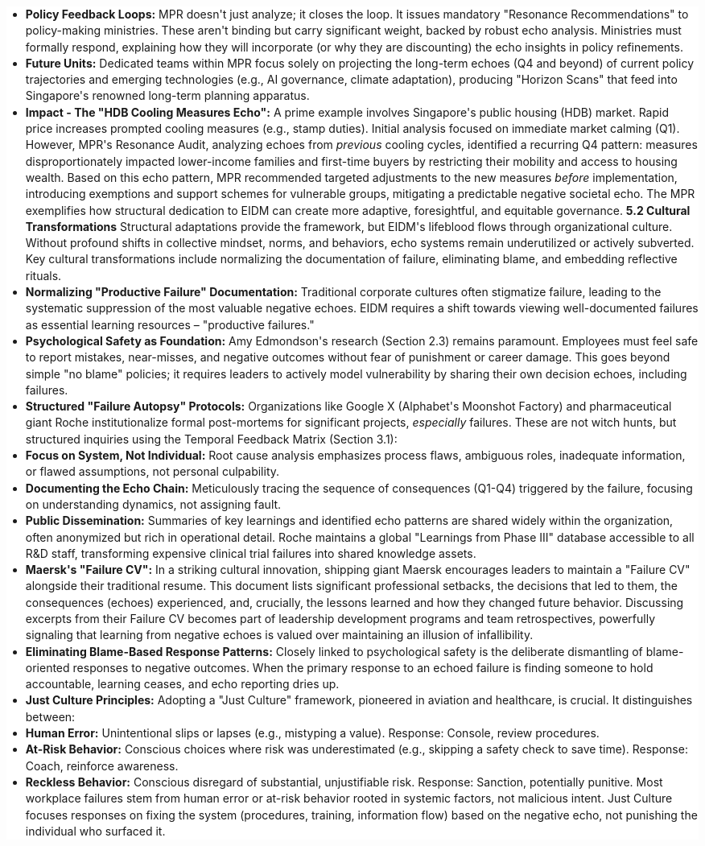 *   **Policy Feedback Loops:** MPR doesn't just analyze; it closes the loop. It issues mandatory "Resonance Recommendations" to policy-making ministries. These aren't binding but carry significant weight, backed by robust echo analysis. Ministries must formally respond, explaining how they will incorporate (or why they are discounting) the echo insights in policy refinements.
*   **Future Units:** Dedicated teams within MPR focus solely on projecting the long-term echoes (Q4 and beyond) of current policy trajectories and emerging technologies (e.g., AI governance, climate adaptation), producing "Horizon Scans" that feed into Singapore's renowned long-term planning apparatus.
*   **Impact - The "HDB Cooling Measures Echo":** A prime example involves Singapore's public housing (HDB) market. Rapid price increases prompted cooling measures (e.g., stamp duties). Initial analysis focused on immediate market calming (Q1). However, MPR's Resonance Audit, analyzing echoes from *previous* cooling cycles, identified a recurring Q4 pattern: measures disproportionately impacted lower-income families and first-time buyers by restricting their mobility and access to housing wealth. Based on this echo pattern, MPR recommended targeted adjustments to the new measures *before* implementation, introducing exemptions and support schemes for vulnerable groups, mitigating a predictable negative societal echo. The MPR exemplifies how structural dedication to EIDM can create more adaptive, foresightful, and equitable governance.
**5.2 Cultural Transformations**
Structural adaptations provide the framework, but EIDM's lifeblood flows through organizational culture. Without profound shifts in collective mindset, norms, and behaviors, echo systems remain underutilized or actively subverted. Key cultural transformations include normalizing the documentation of failure, eliminating blame, and embedding reflective rituals.
*   **Normalizing "Productive Failure" Documentation:** Traditional corporate cultures often stigmatize failure, leading to the systematic suppression of the most valuable negative echoes. EIDM requires a shift towards viewing well-documented failures as essential learning resources – "productive failures."
*   **Psychological Safety as Foundation:** Amy Edmondson's research (Section 2.3) remains paramount. Employees must feel safe to report mistakes, near-misses, and negative outcomes without fear of punishment or career damage. This goes beyond simple "no blame" policies; it requires leaders to actively model vulnerability by sharing their own decision echoes, including failures.
*   **Structured "Failure Autopsy" Protocols:** Organizations like Google X (Alphabet's Moonshot Factory) and pharmaceutical giant Roche institutionalize formal post-mortems for significant projects, *especially* failures. These are not witch hunts, but structured inquiries using the Temporal Feedback Matrix (Section 3.1):
*   **Focus on System, Not Individual:** Root cause analysis emphasizes process flaws, ambiguous roles, inadequate information, or flawed assumptions, not personal culpability.
*   **Documenting the Echo Chain:** Meticulously tracing the sequence of consequences (Q1-Q4) triggered by the failure, focusing on understanding dynamics, not assigning fault.
*   **Public Dissemination:** Summaries of key learnings and identified echo patterns are shared widely within the organization, often anonymized but rich in operational detail. Roche maintains a global "Learnings from Phase III" database accessible to all R&D staff, transforming expensive clinical trial failures into shared knowledge assets.
*   **Maersk's "Failure CV":** In a striking cultural innovation, shipping giant Maersk encourages leaders to maintain a "Failure CV" alongside their traditional resume. This document lists significant professional setbacks, the decisions that led to them, the consequences (echoes) experienced, and, crucially, the lessons learned and how they changed future behavior. Discussing excerpts from their Failure CV becomes part of leadership development programs and team retrospectives, powerfully signaling that learning from negative echoes is valued over maintaining an illusion of infallibility.
*   **Eliminating Blame-Based Response Patterns:** Closely linked to psychological safety is the deliberate dismantling of blame-oriented responses to negative outcomes. When the primary response to an echoed failure is finding someone to hold accountable, learning ceases, and echo reporting dries up.
*   **Just Culture Principles:** Adopting a "Just Culture" framework, pioneered in aviation and healthcare, is crucial. It distinguishes between:
*   **Human Error:** Unintentional slips or lapses (e.g., mistyping a value). Response: Console, review procedures.
*   **At-Risk Behavior:** Conscious choices where risk was underestimated (e.g., skipping a safety check to save time). Response: Coach, reinforce awareness.
*   **Reckless Behavior:** Conscious disregard of substantial, unjustifiable risk. Response: Sanction, potentially punitive.
Most workplace failures stem from human error or at-risk behavior rooted in systemic factors, not malicious intent. Just Culture focuses responses on fixing the system (procedures, training, information flow) based on the negative echo, not punishing the individual who surfaced it.